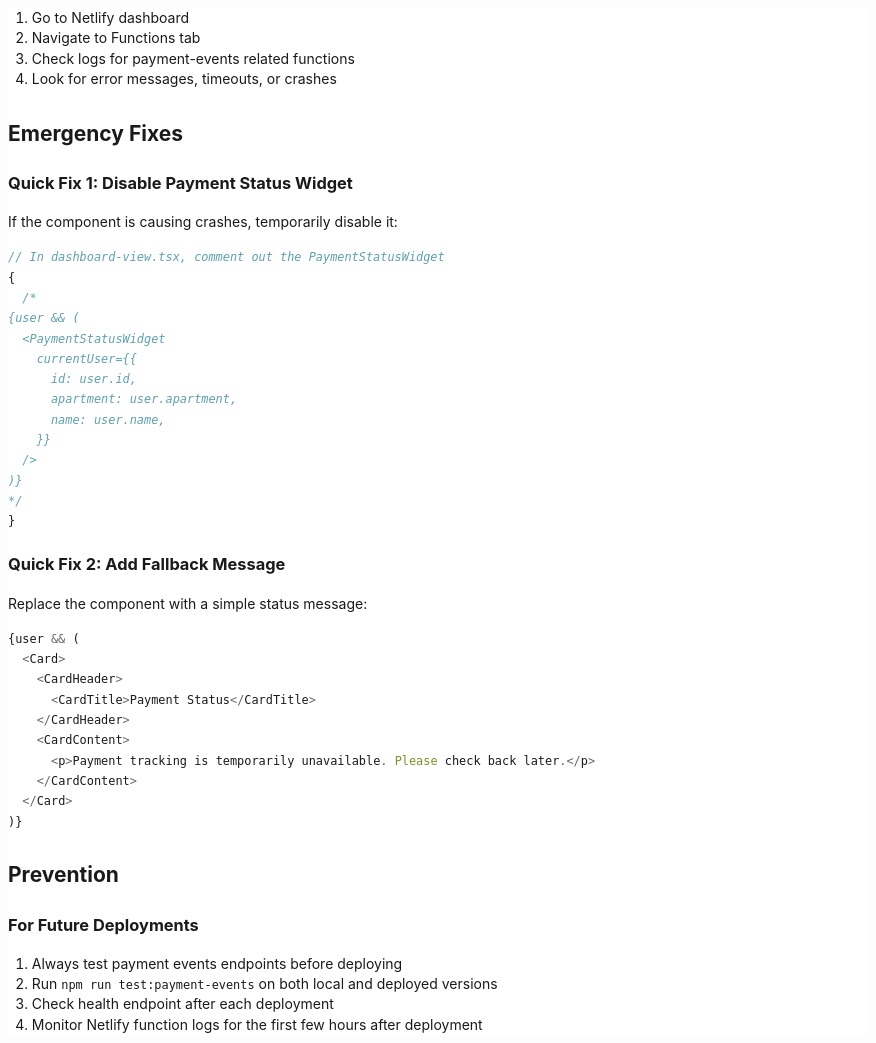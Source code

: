 1. Go to Netlify dashboard
2. Navigate to Functions tab
3. Check logs for payment-events related functions
4. Look for error messages, timeouts, or crashes

## Emergency Fixes

### Quick Fix 1: Disable Payment Status Widget

If the component is causing crashes, temporarily disable it:

```typescript
// In dashboard-view.tsx, comment out the PaymentStatusWidget
{
  /* 
{user && (
  <PaymentStatusWidget
    currentUser={{
      id: user.id,
      apartment: user.apartment,
      name: user.name,
    }}
  />
)}
*/
}
```

### Quick Fix 2: Add Fallback Message

Replace the component with a simple status message:

```typescript
{user && (
  <Card>
    <CardHeader>
      <CardTitle>Payment Status</CardTitle>
    </CardHeader>
    <CardContent>
      <p>Payment tracking is temporarily unavailable. Please check back later.</p>
    </CardContent>
  </Card>
)}
```

## Prevention

### For Future Deployments

1. Always test payment events endpoints before deploying
2. Run `npm run test:payment-events` on both local and deployed versions
3. Check health endpoint after each deployment
4. Monitor Netlify function logs for the first few hours after deployment

